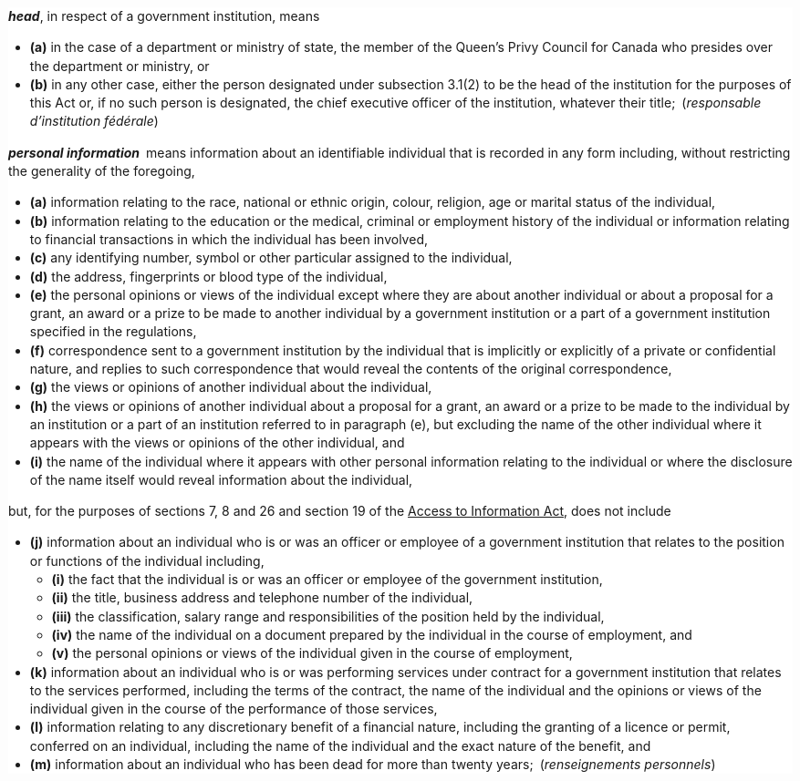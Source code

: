 ***head***, in respect of a government institution, means
- **(a)** in the case of a department or ministry of state, the member of the Queen’s Privy Council for Canada who presides over the department or ministry, or
- **(b)** in any other case, either the person designated under subsection 3.1(2) to be the head of the institution for the purposes of this Act or, if no such person is designated, the chief executive officer of the institution, whatever their title; (*responsable d’institution fédérale*)

***personal information*** means information about an identifiable individual that is recorded in any form including, without restricting the generality of the foregoing,
- **(a)** information relating to the race, national or ethnic origin, colour, religion, age or marital status of the individual,
- **(b)** information relating to the education or the medical, criminal or employment history of the individual or information relating to financial transactions in which the individual has been involved,
- **(c)** any identifying number, symbol or other particular assigned to the individual,
- **(d)** the address, fingerprints or blood type of the individual,
- **(e)** the personal opinions or views of the individual except where they are about another individual or about a proposal for a grant, an award or a prize to be made to another individual by a government institution or a part of a government institution specified in the regulations,
- **(f)** correspondence sent to a government institution by the individual that is implicitly or explicitly of a private or confidential nature, and replies to such correspondence that would reveal the contents of the original correspondence,
- **(g)** the views or opinions of another individual about the individual,
- **(h)** the views or opinions of another individual about a proposal for a grant, an award or a prize to be made to the individual by an institution or a part of an institution referred to in paragraph (e), but excluding the name of the other individual where it appears with the views or opinions of the other individual, and
- **(i)** the name of the individual where it appears with other personal information relating to the individual or where the disclosure of the name itself would reveal information about the individual,

but, for the purposes of sections 7, 8 and 26 and section 19 of the [Access to Information Act](/en/Acts/Revised%20Statutes%20of%20Canada/A/A-1.md), does not include
- **(j)** information about an individual who is or was an officer or employee of a government institution that relates to the position or functions of the individual including,
	- **(i)** the fact that the individual is or was an officer or employee of the government institution,
	- **(ii)** the title, business address and telephone number of the individual,
	- **(iii)** the classification, salary range and responsibilities of the position held by the individual,
	- **(iv)** the name of the individual on a document prepared by the individual in the course of employment, and
	- **(v)** the personal opinions or views of the individual given in the course of employment,
- **(k)** information about an individual who is or was performing services under contract for a government institution that relates to the services performed, including the terms of the contract, the name of the individual and the opinions or views of the individual given in the course of the performance of those services,
- **(l)** information relating to any discretionary benefit of a financial nature, including the granting of a licence or permit, conferred on an individual, including the name of the individual and the exact nature of the benefit, and
- **(m)** information about an individual who has been dead for more than twenty years; (*renseignements personnels*)
